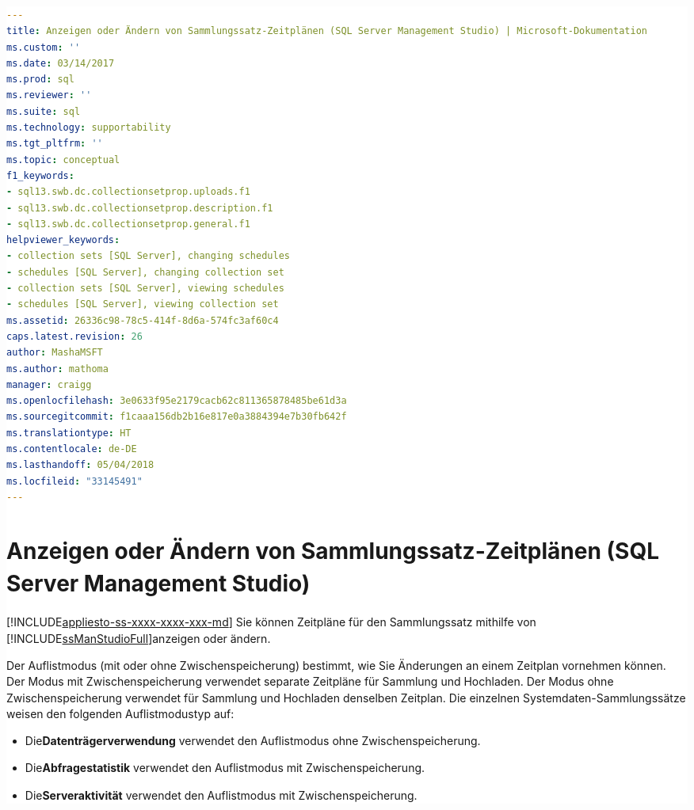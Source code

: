 ```yaml
---
title: Anzeigen oder Ändern von Sammlungssatz-Zeitplänen (SQL Server Management Studio) | Microsoft-Dokumentation
ms.custom: ''
ms.date: 03/14/2017
ms.prod: sql
ms.reviewer: ''
ms.suite: sql
ms.technology: supportability
ms.tgt_pltfrm: ''
ms.topic: conceptual
f1_keywords:
- sql13.swb.dc.collectionsetprop.uploads.f1
- sql13.swb.dc.collectionsetprop.description.f1
- sql13.swb.dc.collectionsetprop.general.f1
helpviewer_keywords:
- collection sets [SQL Server], changing schedules
- schedules [SQL Server], changing collection set
- collection sets [SQL Server], viewing schedules
- schedules [SQL Server], viewing collection set
ms.assetid: 26336c98-78c5-414f-8d6a-574fc3af60c4
caps.latest.revision: 26
author: MashaMSFT
ms.author: mathoma
manager: craigg
ms.openlocfilehash: 3e0633f95e2179cacb62c811365878485be61d3a
ms.sourcegitcommit: f1caaa156db2b16e817e0a3884394e7b30fb642f
ms.translationtype: HT
ms.contentlocale: de-DE
ms.lasthandoff: 05/04/2018
ms.locfileid: "33145491"
---
```

# <a name="view-or-change-collection-set-schedules-sql-server-management-studio"></a>Anzeigen oder Ändern von Sammlungssatz-Zeitplänen (SQL Server Management Studio)
[!INCLUDE[appliesto-ss-xxxx-xxxx-xxx-md](../../includes/appliesto-ss-xxxx-xxxx-xxx-md.md)]
  Sie können Zeitpläne für den Sammlungssatz mithilfe von [!INCLUDE[ssManStudioFull](../../includes/ssmanstudiofull-md.md)]anzeigen oder ändern.  
  
 Der Auflistmodus (mit oder ohne Zwischenspeicherung) bestimmt, wie Sie Änderungen an einem Zeitplan vornehmen können. Der Modus mit Zwischenspeicherung verwendet separate Zeitpläne für Sammlung und Hochladen. Der Modus ohne Zwischenspeicherung verwendet für Sammlung und Hochladen denselben Zeitplan. Die einzelnen Systemdaten-Sammlungssätze weisen den folgenden Auflistmodustyp auf:  
  
-   Die**Datenträgerverwendung** verwendet den Auflistmodus ohne Zwischenspeicherung.  
  
-   Die**Abfragestatistik** verwendet den Auflistmodus mit Zwischenspeicherung.  
  
-   Die**Serveraktivität** verwendet den Auflistmodus mit Zwischenspeicherung.  
  